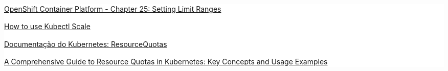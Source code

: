 [OpenShift Container Platform -  Chapter 25: Setting Limit Ranges](https://access.redhat.com/documentation/pt-br/openshift_container_platform/3.11/html/cluster_administration/admin-guide-limits)

[How to use Kubectl Scale](https://www.airplane.dev/blog/kubectl-scale)

[Documentação do Kubernetes: ResourceQuotas](https://kubernetes.io/pt-br/docs/concepts/policy/resource-quotas/)

[A Comprehensive Guide to Resource Quotas in Kubernetes: Key Concepts and Usage Examples](https://medium.com/@prateek.malhotra004/a-comprehensive-guide-to-resource-quotas-in-kubernetes-key-concepts-and-usage-examples-8ac4222027e2)